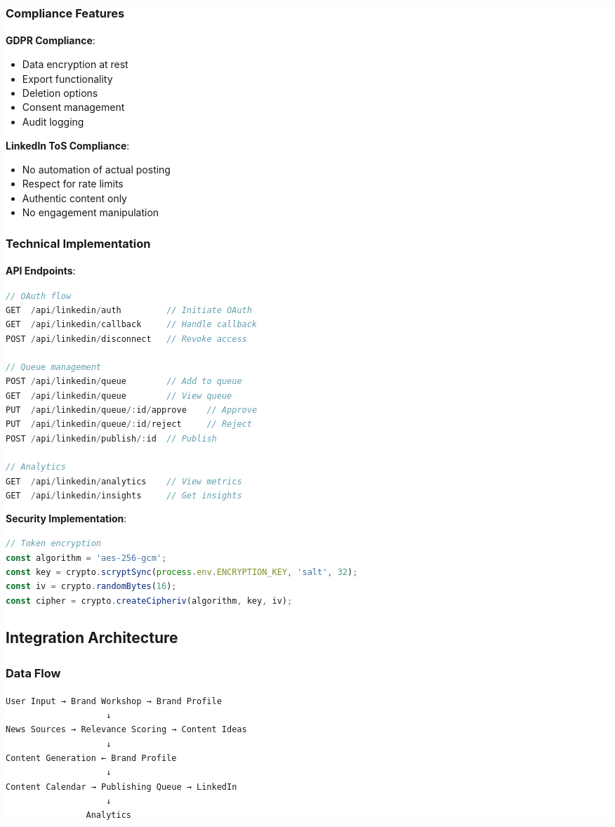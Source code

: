 ### Compliance Features

**GDPR Compliance**:
- Data encryption at rest
- Export functionality
- Deletion options
- Consent management
- Audit logging

**LinkedIn ToS Compliance**:
- No automation of actual posting
- Respect for rate limits
- Authentic content only
- No engagement manipulation

### Technical Implementation

**API Endpoints**:
```javascript
// OAuth flow
GET  /api/linkedin/auth         // Initiate OAuth
GET  /api/linkedin/callback     // Handle callback
POST /api/linkedin/disconnect   // Revoke access

// Queue management
POST /api/linkedin/queue        // Add to queue
GET  /api/linkedin/queue        // View queue
PUT  /api/linkedin/queue/:id/approve    // Approve
PUT  /api/linkedin/queue/:id/reject     // Reject
POST /api/linkedin/publish/:id  // Publish

// Analytics
GET  /api/linkedin/analytics    // View metrics
GET  /api/linkedin/insights     // Get insights
```

**Security Implementation**:
```javascript
// Token encryption
const algorithm = 'aes-256-gcm';
const key = crypto.scryptSync(process.env.ENCRYPTION_KEY, 'salt', 32);
const iv = crypto.randomBytes(16);
const cipher = crypto.createCipheriv(algorithm, key, iv);
```

## Integration Architecture

### Data Flow
```
User Input → Brand Workshop → Brand Profile
                    ↓
News Sources → Relevance Scoring → Content Ideas
                    ↓
Content Generation ← Brand Profile
                    ↓
Content Calendar → Publishing Queue → LinkedIn
                    ↓
                Analytics
```
